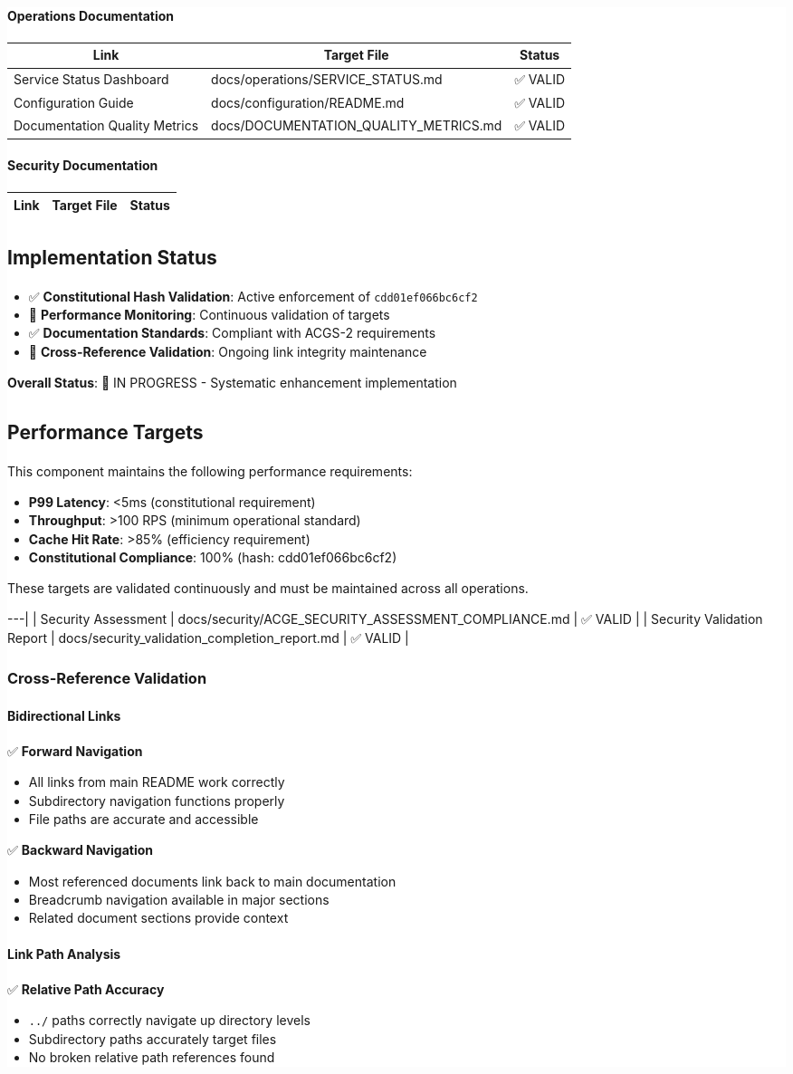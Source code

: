 #### Operations Documentation
| Link | Target File | Status |
|------|-------------|--------|
| Service Status Dashboard | docs/operations/SERVICE_STATUS.md | ✅ VALID |
| Configuration Guide | docs/configuration/README.md | ✅ VALID |
| Documentation Quality Metrics | docs/DOCUMENTATION_QUALITY_METRICS.md | ✅ VALID |

#### Security Documentation
| Link | Target File | Status |
|------|-------------|-----

## Implementation Status

- ✅ **Constitutional Hash Validation**: Active enforcement of `cdd01ef066bc6cf2`
- 🔄 **Performance Monitoring**: Continuous validation of targets
- ✅ **Documentation Standards**: Compliant with ACGS-2 requirements
- 🔄 **Cross-Reference Validation**: Ongoing link integrity maintenance

**Overall Status**: 🔄 IN PROGRESS - Systematic enhancement implementation

## Performance Targets

This component maintains the following performance requirements:

- **P99 Latency**: <5ms (constitutional requirement)
- **Throughput**: >100 RPS (minimum operational standard)
- **Cache Hit Rate**: >85% (efficiency requirement)
- **Constitutional Compliance**: 100% (hash: cdd01ef066bc6cf2)

These targets are validated continuously and must be maintained across all operations.

---|
| Security Assessment | docs/security/ACGE_SECURITY_ASSESSMENT_COMPLIANCE.md | ✅ VALID |
| Security Validation Report | docs/security_validation_completion_report.md | ✅ VALID |

### Cross-Reference Validation

#### Bidirectional Links
✅ **Forward Navigation**
- All links from main README work correctly
- Subdirectory navigation functions properly
- File paths are accurate and accessible

✅ **Backward Navigation**
- Most referenced documents link back to main documentation
- Breadcrumb navigation available in major sections
- Related document sections provide context

#### Link Path Analysis
✅ **Relative Path Accuracy**
- `../` paths correctly navigate up directory levels
- Subdirectory paths accurately target files
- No broken relative path references found
